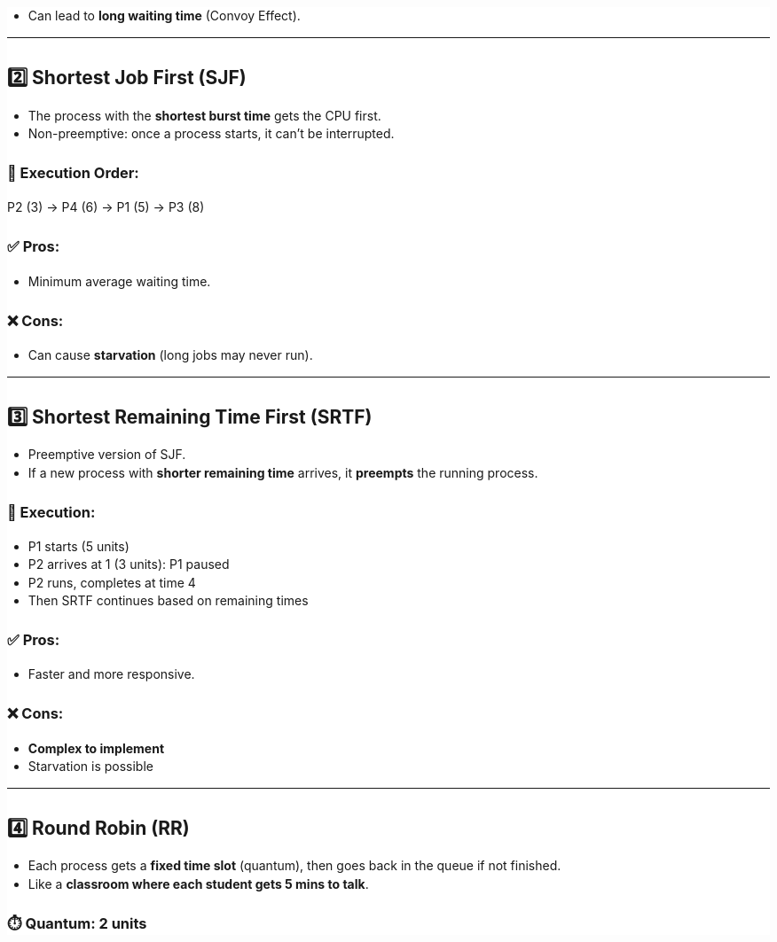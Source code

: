 * Can lead to **long waiting time** (Convoy Effect).

---

## 2️⃣ Shortest Job First (SJF)

* The process with the **shortest burst time** gets the CPU first.
* Non-preemptive: once a process starts, it can’t be interrupted.

### 🔄 Execution Order:

P2 (3) → P4 (6) → P1 (5) → P3 (8)

### ✅ Pros:

* Minimum average waiting time.

### ❌ Cons:

* Can cause **starvation** (long jobs may never run).

---

## 3️⃣ Shortest Remaining Time First (SRTF)

* Preemptive version of SJF.
* If a new process with **shorter remaining time** arrives, it **preempts** the running process.

### 🔄 Execution:

* P1 starts (5 units)
* P2 arrives at 1 (3 units): P1 paused
* P2 runs, completes at time 4
* Then SRTF continues based on remaining times

### ✅ Pros:

* Faster and more responsive.

### ❌ Cons:

* **Complex to implement**
* Starvation is possible

---

## 4️⃣ Round Robin (RR)

* Each process gets a **fixed time slot** (quantum), then goes back in the queue if not finished.
* Like a **classroom where each student gets 5 mins to talk**.

### ⏱️ Quantum: 2 units
